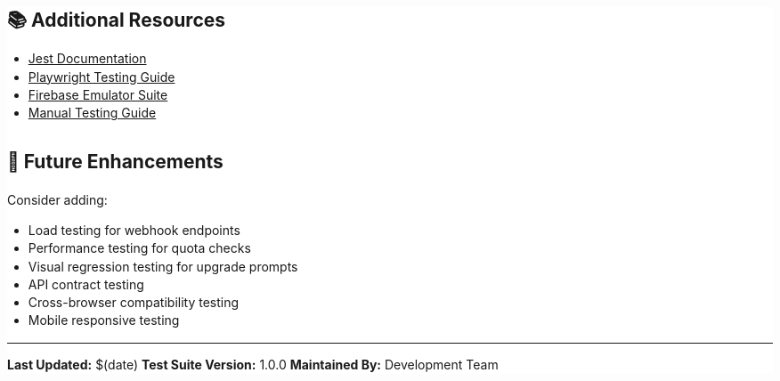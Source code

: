 ## 📚 Additional Resources

- [Jest Documentation](https://jestjs.io/docs/getting-started)
- [Playwright Testing Guide](https://playwright.dev/docs/intro)
- [Firebase Emulator Suite](https://firebase.google.com/docs/emulator-suite)
- [Manual Testing Guide](./MANUAL_TESTING_GUIDE.md)

## 🔮 Future Enhancements

Consider adding:
- Load testing for webhook endpoints
- Performance testing for quota checks
- Visual regression testing for upgrade prompts
- API contract testing
- Cross-browser compatibility testing
- Mobile responsive testing

---

**Last Updated:** $(date)
**Test Suite Version:** 1.0.0
**Maintained By:** Development Team
